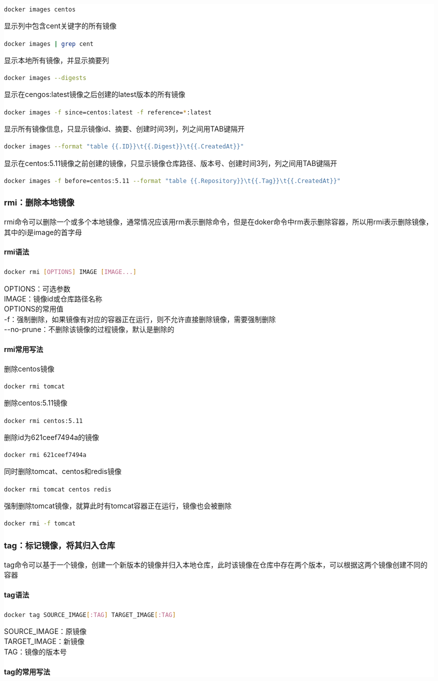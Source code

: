 ```bash
docker images centos
```
显示列中包含cent关键字的所有镜像
```bash
docker images | grep cent
```
显示本地所有镜像，并显示摘要列
```bash
docker images --digests
```
显示在cengos:latest镜像之后创建的latest版本的所有镜像
```bash
docker images -f since=centos:latest -f reference=*:latest
```
显示所有镜像信息，只显示镜像id、摘要、创建时间3列，列之间用TAB键隔开
```bash
docker images --format "table {{.ID}}\t{{.Digest}}\t{{.CreatedAt}}"
```
显示在centos:5.11镜像之前创建的镜像，只显示镜像仓库路径、版本号、创建时间3列，列之间用TAB键隔开
```bash
docker images -f before=centos:5.11 --format "table {{.Repository}}\t{{.Tag}}\t{{.CreatedAt}}"
```
<a name="Dv2L4"></a>
### rmi：删除本地镜像
rmi命令可以删除一个或多个本地镜像，通常情况应该用rm表示删除命令，但是在doker命令中rm表示删除容器，所以用rmi表示删除镜像，其中的i是image的首字母
<a name="hLWyb"></a>
#### rmi语法
```bash
docker rmi [OPTIONS] IMAGE [IMAGE...]
```
OPTIONS：可选参数<br />IMAGE：镜像id或仓库路径名称<br />OPTIONS的常用值<br />-f：强制删除，如果镜像有对应的容器正在运行，则不允许直接删除镜像，需要强制删除<br />--no-prune：不删除该镜像的过程镜像，默认是删除的
<a name="g71CA"></a>
#### rmi常用写法
删除centos镜像
```bash
docker rmi tomcat
```
删除centos:5.11镜像
```bash
docker rmi centos:5.11
```
删除id为621ceef7494a的镜像
```bash
docker rmi 621ceef7494a
```
同时删除tomcat、centos和redis镜像
```bash
docker rmi tomcat centos redis
```
强制删除tomcat镜像，就算此时有tomcat容器正在运行，镜像也会被删除
```bash
docker rmi -f tomcat
```
<a name="ETGje"></a>
### tag：标记镜像，将其归入仓库
tag命令可以基于一个镜像，创建一个新版本的镜像并归入本地仓库，此时该镜像在仓库中存在两个版本，可以根据这两个镜像创建不同的容器
<a name="MRy1X"></a>
#### tag语法
```bash
docker tag SOURCE_IMAGE[:TAG] TARGET_IMAGE[:TAG]
```
SOURCE_IMAGE：原镜像<br />TARGET_IMAGE：新镜像<br />TAG：镜像的版本号
<a name="o1JKn"></a>
#### tag的常用写法